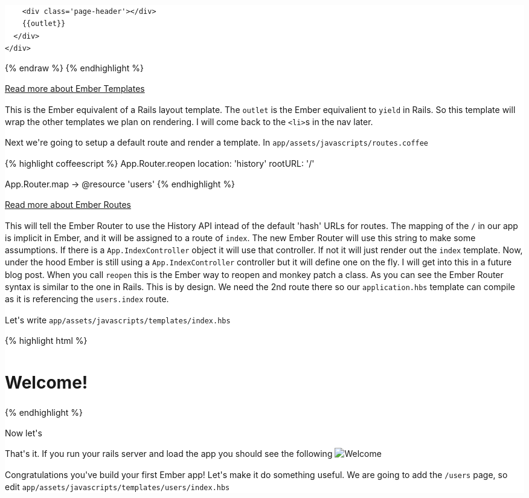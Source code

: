         <div class='page-header'></div>
        {{outlet}}
      </div>
    </div>
  </div>
</div>
{% endraw %}
{% endhighlight %}

[Read more about Ember Templates](http://emberjs.com/guides/templates/handlebars-basics)

This is the Ember equivalent of a Rails layout template. The `outlet` is the Ember equivalient to `yield` in Rails. So this template will wrap the other templates we plan on rendering. I will come back to the `<li>`s in the nav later.

Next we're going to setup a default route and render a template. In `app/assets/javascripts/routes.coffee`

{% highlight coffeescript %}
App.Router.reopen
  location: 'history'
  rootURL: '/'

App.Router.map ->
  @resource 'users'
{% endhighlight %}

[Read more about Ember Routes](http://emberjs.com/guides/routing)

This will tell the Ember Router to use the History API intead of the
default 'hash' URLs for routes. The mapping of the `/` in our app is
implicit in Ember, and it will be assigned to a route of 
`index`. The new Ember Router will use this string to make some
assumptions. If there is a `App.IndexController` object it will use that
controller. If not it will just render out the `index` template. Now,
under the hood Ember is still using a `App.IndexController` controller
but it will define one on the fly. I will get into this in a future blog
post. When you call `reopen` this is the Ember way to reopen and monkey
patch a class. As you can see the Ember Router syntax is similar to the
one in Rails. This is by design. We need the 2nd route there so our
`application.hbs` template can compile as it is referencing the
`users.index` route.

Let's write `app/assets/javascripts/templates/index.hbs`

{% highlight html %}
<h1>Welcome!</h1>
{% endhighlight %}

Now let's 

That's it. If you run your rails server and load the app you should see the following
![Welcome](http://i.imgur.com/1j50C.png?1)

Congratulations you've build your first Ember app! Let's make it do
something useful. We are going to add the `/users` page, so edit
`app/assets/javascripts/templates/users/index.hbs`

